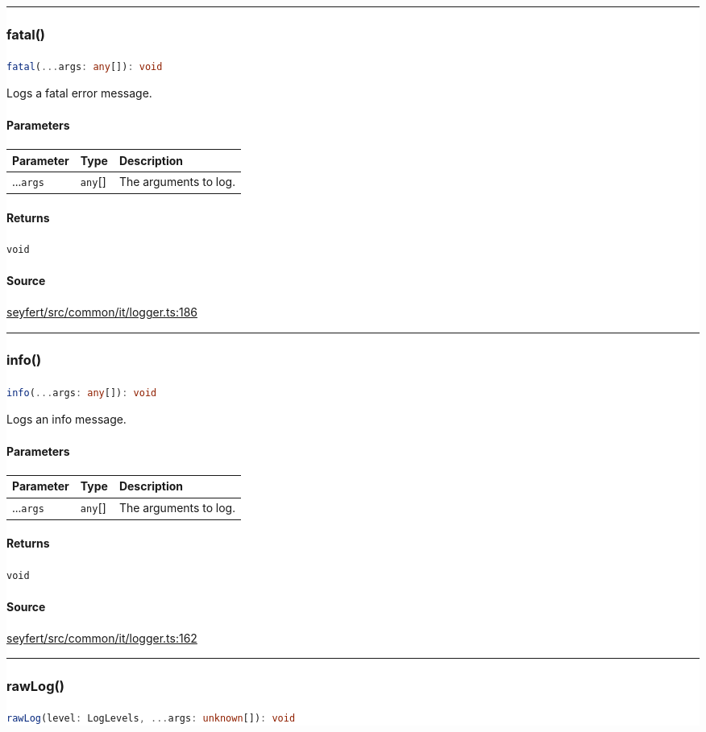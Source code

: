 ***

### fatal()

```ts
fatal(...args: any[]): void
```

Logs a fatal error message.

#### Parameters

| Parameter | Type | Description |
| :------ | :------ | :------ |
| ...`args` | `any`[] | The arguments to log. |

#### Returns

`void`

#### Source

[seyfert/src/common/it/logger.ts:186](https://github.com/potoland/potocuit/blob/fe122a1/src/common/it/logger.ts#L186)

***

### info()

```ts
info(...args: any[]): void
```

Logs an info message.

#### Parameters

| Parameter | Type | Description |
| :------ | :------ | :------ |
| ...`args` | `any`[] | The arguments to log. |

#### Returns

`void`

#### Source

[seyfert/src/common/it/logger.ts:162](https://github.com/potoland/potocuit/blob/fe122a1/src/common/it/logger.ts#L162)

***

### rawLog()

```ts
rawLog(level: LogLevels, ...args: unknown[]): void
```
